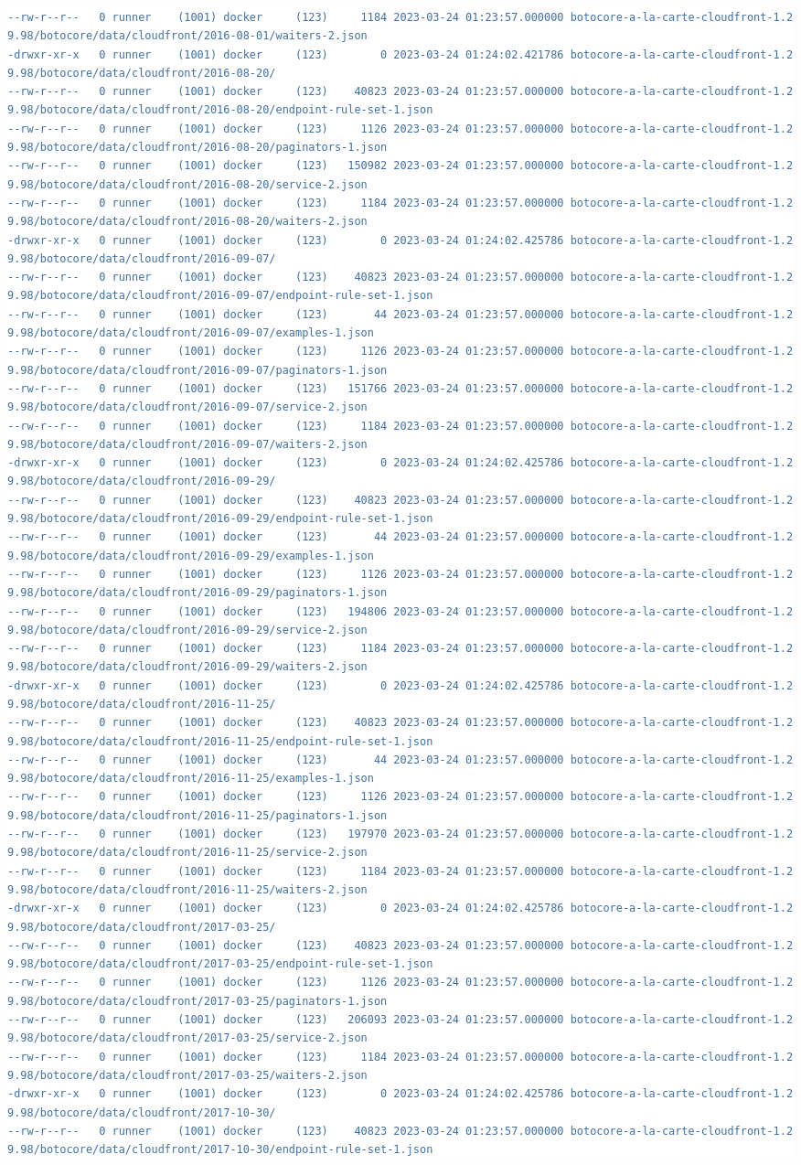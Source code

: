 ```diff
--rw-r--r--   0 runner    (1001) docker     (123)     1184 2023-03-24 01:23:57.000000 botocore-a-la-carte-cloudfront-1.29.98/botocore/data/cloudfront/2016-08-01/waiters-2.json
-drwxr-xr-x   0 runner    (1001) docker     (123)        0 2023-03-24 01:24:02.421786 botocore-a-la-carte-cloudfront-1.29.98/botocore/data/cloudfront/2016-08-20/
--rw-r--r--   0 runner    (1001) docker     (123)    40823 2023-03-24 01:23:57.000000 botocore-a-la-carte-cloudfront-1.29.98/botocore/data/cloudfront/2016-08-20/endpoint-rule-set-1.json
--rw-r--r--   0 runner    (1001) docker     (123)     1126 2023-03-24 01:23:57.000000 botocore-a-la-carte-cloudfront-1.29.98/botocore/data/cloudfront/2016-08-20/paginators-1.json
--rw-r--r--   0 runner    (1001) docker     (123)   150982 2023-03-24 01:23:57.000000 botocore-a-la-carte-cloudfront-1.29.98/botocore/data/cloudfront/2016-08-20/service-2.json
--rw-r--r--   0 runner    (1001) docker     (123)     1184 2023-03-24 01:23:57.000000 botocore-a-la-carte-cloudfront-1.29.98/botocore/data/cloudfront/2016-08-20/waiters-2.json
-drwxr-xr-x   0 runner    (1001) docker     (123)        0 2023-03-24 01:24:02.425786 botocore-a-la-carte-cloudfront-1.29.98/botocore/data/cloudfront/2016-09-07/
--rw-r--r--   0 runner    (1001) docker     (123)    40823 2023-03-24 01:23:57.000000 botocore-a-la-carte-cloudfront-1.29.98/botocore/data/cloudfront/2016-09-07/endpoint-rule-set-1.json
--rw-r--r--   0 runner    (1001) docker     (123)       44 2023-03-24 01:23:57.000000 botocore-a-la-carte-cloudfront-1.29.98/botocore/data/cloudfront/2016-09-07/examples-1.json
--rw-r--r--   0 runner    (1001) docker     (123)     1126 2023-03-24 01:23:57.000000 botocore-a-la-carte-cloudfront-1.29.98/botocore/data/cloudfront/2016-09-07/paginators-1.json
--rw-r--r--   0 runner    (1001) docker     (123)   151766 2023-03-24 01:23:57.000000 botocore-a-la-carte-cloudfront-1.29.98/botocore/data/cloudfront/2016-09-07/service-2.json
--rw-r--r--   0 runner    (1001) docker     (123)     1184 2023-03-24 01:23:57.000000 botocore-a-la-carte-cloudfront-1.29.98/botocore/data/cloudfront/2016-09-07/waiters-2.json
-drwxr-xr-x   0 runner    (1001) docker     (123)        0 2023-03-24 01:24:02.425786 botocore-a-la-carte-cloudfront-1.29.98/botocore/data/cloudfront/2016-09-29/
--rw-r--r--   0 runner    (1001) docker     (123)    40823 2023-03-24 01:23:57.000000 botocore-a-la-carte-cloudfront-1.29.98/botocore/data/cloudfront/2016-09-29/endpoint-rule-set-1.json
--rw-r--r--   0 runner    (1001) docker     (123)       44 2023-03-24 01:23:57.000000 botocore-a-la-carte-cloudfront-1.29.98/botocore/data/cloudfront/2016-09-29/examples-1.json
--rw-r--r--   0 runner    (1001) docker     (123)     1126 2023-03-24 01:23:57.000000 botocore-a-la-carte-cloudfront-1.29.98/botocore/data/cloudfront/2016-09-29/paginators-1.json
--rw-r--r--   0 runner    (1001) docker     (123)   194806 2023-03-24 01:23:57.000000 botocore-a-la-carte-cloudfront-1.29.98/botocore/data/cloudfront/2016-09-29/service-2.json
--rw-r--r--   0 runner    (1001) docker     (123)     1184 2023-03-24 01:23:57.000000 botocore-a-la-carte-cloudfront-1.29.98/botocore/data/cloudfront/2016-09-29/waiters-2.json
-drwxr-xr-x   0 runner    (1001) docker     (123)        0 2023-03-24 01:24:02.425786 botocore-a-la-carte-cloudfront-1.29.98/botocore/data/cloudfront/2016-11-25/
--rw-r--r--   0 runner    (1001) docker     (123)    40823 2023-03-24 01:23:57.000000 botocore-a-la-carte-cloudfront-1.29.98/botocore/data/cloudfront/2016-11-25/endpoint-rule-set-1.json
--rw-r--r--   0 runner    (1001) docker     (123)       44 2023-03-24 01:23:57.000000 botocore-a-la-carte-cloudfront-1.29.98/botocore/data/cloudfront/2016-11-25/examples-1.json
--rw-r--r--   0 runner    (1001) docker     (123)     1126 2023-03-24 01:23:57.000000 botocore-a-la-carte-cloudfront-1.29.98/botocore/data/cloudfront/2016-11-25/paginators-1.json
--rw-r--r--   0 runner    (1001) docker     (123)   197970 2023-03-24 01:23:57.000000 botocore-a-la-carte-cloudfront-1.29.98/botocore/data/cloudfront/2016-11-25/service-2.json
--rw-r--r--   0 runner    (1001) docker     (123)     1184 2023-03-24 01:23:57.000000 botocore-a-la-carte-cloudfront-1.29.98/botocore/data/cloudfront/2016-11-25/waiters-2.json
-drwxr-xr-x   0 runner    (1001) docker     (123)        0 2023-03-24 01:24:02.425786 botocore-a-la-carte-cloudfront-1.29.98/botocore/data/cloudfront/2017-03-25/
--rw-r--r--   0 runner    (1001) docker     (123)    40823 2023-03-24 01:23:57.000000 botocore-a-la-carte-cloudfront-1.29.98/botocore/data/cloudfront/2017-03-25/endpoint-rule-set-1.json
--rw-r--r--   0 runner    (1001) docker     (123)     1126 2023-03-24 01:23:57.000000 botocore-a-la-carte-cloudfront-1.29.98/botocore/data/cloudfront/2017-03-25/paginators-1.json
--rw-r--r--   0 runner    (1001) docker     (123)   206093 2023-03-24 01:23:57.000000 botocore-a-la-carte-cloudfront-1.29.98/botocore/data/cloudfront/2017-03-25/service-2.json
--rw-r--r--   0 runner    (1001) docker     (123)     1184 2023-03-24 01:23:57.000000 botocore-a-la-carte-cloudfront-1.29.98/botocore/data/cloudfront/2017-03-25/waiters-2.json
-drwxr-xr-x   0 runner    (1001) docker     (123)        0 2023-03-24 01:24:02.425786 botocore-a-la-carte-cloudfront-1.29.98/botocore/data/cloudfront/2017-10-30/
--rw-r--r--   0 runner    (1001) docker     (123)    40823 2023-03-24 01:23:57.000000 botocore-a-la-carte-cloudfront-1.29.98/botocore/data/cloudfront/2017-10-30/endpoint-rule-set-1.json
```
